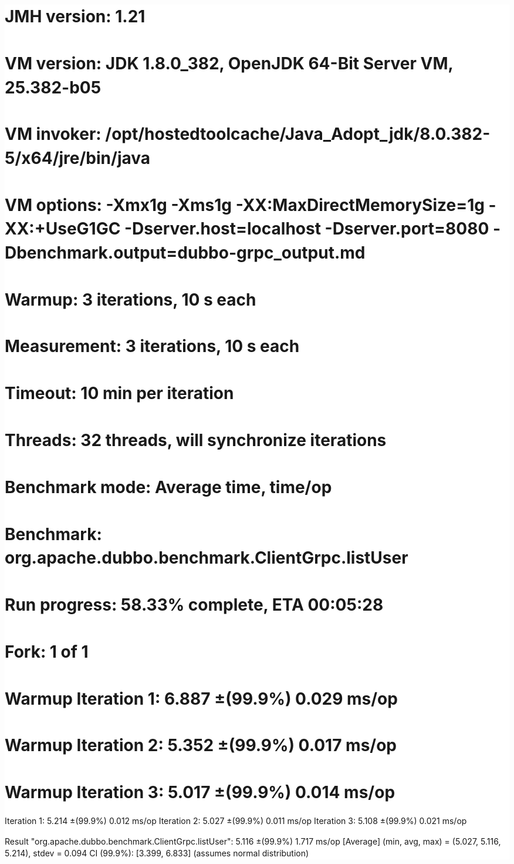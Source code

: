 
# JMH version: 1.21
# VM version: JDK 1.8.0_382, OpenJDK 64-Bit Server VM, 25.382-b05
# VM invoker: /opt/hostedtoolcache/Java_Adopt_jdk/8.0.382-5/x64/jre/bin/java
# VM options: -Xmx1g -Xms1g -XX:MaxDirectMemorySize=1g -XX:+UseG1GC -Dserver.host=localhost -Dserver.port=8080 -Dbenchmark.output=dubbo-grpc_output.md
# Warmup: 3 iterations, 10 s each
# Measurement: 3 iterations, 10 s each
# Timeout: 10 min per iteration
# Threads: 32 threads, will synchronize iterations
# Benchmark mode: Average time, time/op
# Benchmark: org.apache.dubbo.benchmark.ClientGrpc.listUser

# Run progress: 58.33% complete, ETA 00:05:28
# Fork: 1 of 1
# Warmup Iteration   1: 6.887 ±(99.9%) 0.029 ms/op
# Warmup Iteration   2: 5.352 ±(99.9%) 0.017 ms/op
# Warmup Iteration   3: 5.017 ±(99.9%) 0.014 ms/op
Iteration   1: 5.214 ±(99.9%) 0.012 ms/op
Iteration   2: 5.027 ±(99.9%) 0.011 ms/op
Iteration   3: 5.108 ±(99.9%) 0.021 ms/op


Result "org.apache.dubbo.benchmark.ClientGrpc.listUser":
  5.116 ±(99.9%) 1.717 ms/op [Average]
  (min, avg, max) = (5.027, 5.116, 5.214), stdev = 0.094
  CI (99.9%): [3.399, 6.833] (assumes normal distribution)

